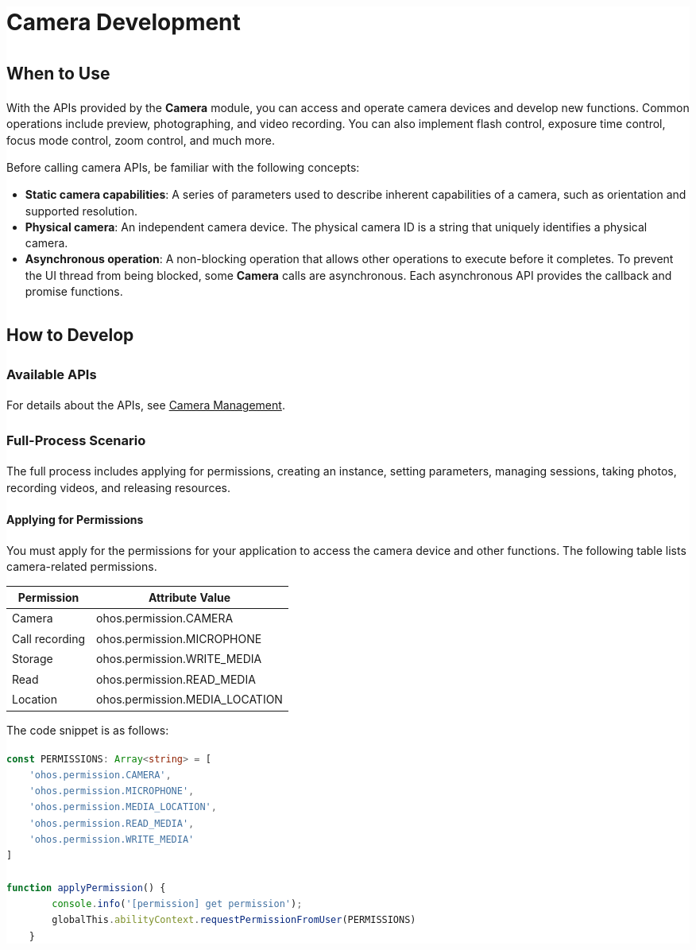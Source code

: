 # Camera Development

## When to Use

With the APIs provided by the **Camera** module, you can access and operate camera devices and develop new functions. Common operations include preview, photographing, and video recording. You can also implement flash control, exposure time control, focus mode control, zoom control, and much more.

Before calling camera APIs, be familiar with the following concepts:

- **Static camera capabilities**: A series of parameters used to describe inherent capabilities of a camera, such as orientation and supported resolution.
- **Physical camera**: An independent camera device. The physical camera ID is a string that uniquely identifies a physical camera.
- **Asynchronous operation**: A non-blocking operation that allows other operations to execute before it completes. To prevent the UI thread from being blocked, some **Camera** calls are asynchronous. Each asynchronous API provides the callback and promise functions.

## How to Develop

### Available APIs

For details about the APIs, see [Camera Management](../reference/apis/js-apis-camera.md).

### Full-Process Scenario

The full process includes applying for permissions, creating an instance, setting parameters, managing sessions, taking photos, recording videos, and releasing resources.

#### Applying for Permissions

You must apply for the permissions for your application to access the camera device and other functions. The following table lists camera-related permissions.

| Permission| Attribute Value                    |
| -------- | ------------------------------ |
| Camera| ohos.permission.CAMERA         |
| Call recording| ohos.permission.MICROPHONE     |
| Storage| ohos.permission.WRITE_MEDIA    |
| Read| ohos.permission.READ_MEDIA     |
| Location| ohos.permission.MEDIA_LOCATION |

The code snippet is as follows:

```typescript
const PERMISSIONS: Array<string> = [
    'ohos.permission.CAMERA',
    'ohos.permission.MICROPHONE',
    'ohos.permission.MEDIA_LOCATION',
    'ohos.permission.READ_MEDIA',
    'ohos.permission.WRITE_MEDIA'
]

function applyPermission() {
        console.info('[permission] get permission');
        globalThis.abilityContext.requestPermissionFromUser(PERMISSIONS)
    }
```
